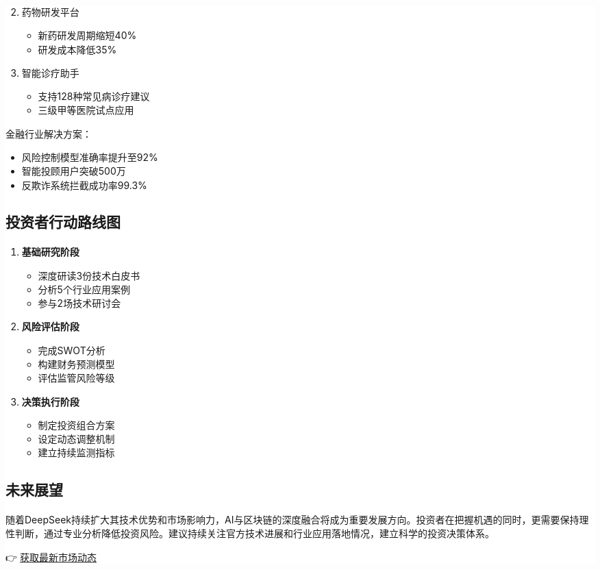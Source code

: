 2. 药物研发平台
   - 新药研发周期缩短40%
   - 研发成本降低35%

3. 智能诊疗助手
   - 支持128种常见病诊疗建议
   - 三级甲等医院试点应用

金融行业解决方案：
- 风险控制模型准确率提升至92%
- 智能投顾用户突破500万
- 反欺诈系统拦截成功率99.3%

## 投资者行动路线图

1. **基础研究阶段**
   - 深度研读3份技术白皮书
   - 分析5个行业应用案例
   - 参与2场技术研讨会

2. **风险评估阶段**
   - 完成SWOT分析
   - 构建财务预测模型
   - 评估监管风险等级

3. **决策执行阶段**
   - 制定投资组合方案
   - 设定动态调整机制
   - 建立持续监测指标

## 未来展望

随着DeepSeek持续扩大其技术优势和市场影响力，AI与区块链的深度融合将成为重要发展方向。投资者在把握机遇的同时，更需要保持理性判断，通过专业分析降低投资风险。建议持续关注官方技术进展和行业应用落地情况，建立科学的投资决策体系。

👉 [获取最新市场动态](https://bit.ly/okx_welcome)